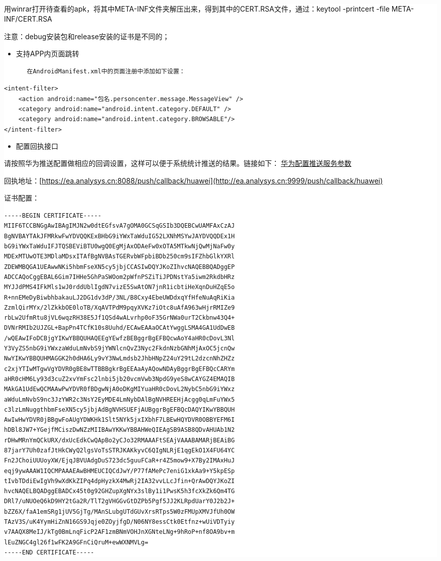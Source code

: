 用winrar打开待查看的apk，将其中META-INF文件夹解压出来，得到其中的CERT.RSA文件，通过：keytool -printcert -file META-INF/CERT.RSA 

注意：debug安装包和release安装的证书是不同的；

* 支持APP内页面跳转

         在AndroidManifest.xml中的页面注册中添加如下设置：

```text
<intent-filter>
    <action android:name="包名.personcenter.message.MessageView" />
    <category android:name="android.intent.category.DEFAULT" />
    <category android:name="android.intent.category.BROWSABLE"/>
</intent-filter>
```

* 配置回执接口

请按照华为推送配置做相应的回调设置，这样可以便于系统统计推送的结果。链接如下： [华为配置推送服务参数](https://developer.huawei.com/consumer/cn/service/hms/catalog/AGCHelp.html?page=AGC_appGalleryConnect_associated_service#openSwitch)

回执地址：[https://ea.analysys.cn:8088/push/callback/huawei](http://ea.analysys.cn:9999/push/callback/huawei)

证书配置：

```text
-----BEGIN CERTIFICATE-----
MIIF6TCCBNGgAwIBAgIMJN2w0dtEGfsvA7gOMA0GCSqGSIb3DQEBCwUAMFAxCzAJ
BgNVBAYTAkJFMRkwFwYDVQQKExBHbG9iYWxTaWduIG52LXNhMSYwJAYDVQQDEx1H
bG9iYWxTaWduIFJTQSBEViBTU0wgQ0EgMjAxODAeFw0xOTA5MTkwNjQwMjNaFw0y
MDExMTUwOTE3MDlaMDsxITAfBgNVBAsTGERvbWFpbiBDb250cm9sIFZhbGlkYXRl
ZDEWMBQGA1UEAwwNKi5hbmFseXN5cy5jbjCCASIwDQYJKoZIhvcNAQEBBQADggEP
ADCCAQoCggEBAL6Gim7IHHe5GhPaSWOom2pWfnPSZiTiJPDNstYa5iwm2RkdbHRz
MYJJdPMS4IFkMls1wJ0rddUblIgdN7vizE5SwAtON7jnR1icbtiHeXqnDuHZqE5o
R+nnEMeDyBiwbhbakauLJ2DG1dv3dP/3NL/B8Cxy4EbeUWDdxqYfHfeNuAqRiKia
ZzmlQirMYx/2lZkkbOE0loTB/XqAVTPdM9pqyXVKz7iOtc8uAfA963wHjrRMIZe9
rbLw2UfmRtu8jVL6wqzRH38E5Jf1QSd4wALvrhp0oF35GrNWa0urT2Ckbnw43Q4+
DVNrRMIb2UJZGL+BapPn4TCfK10s8Uuhd/ECAwEAAaOCAtYwggLSMA4GA1UdDwEB
/wQEAwIFoDCBjgYIKwYBBQUHAQEEgYEwfzBEBggrBgEFBQcwAoY4aHR0cDovL3Nl
Y3VyZS5nbG9iYWxzaWduLmNvbS9jYWNlcnQvZ3Nyc2FkdnNzbGNhMjAxOC5jcnQw
NwYIKwYBBQUHMAGGK2h0dHA6Ly9vY3NwLmdsb2JhbHNpZ24uY29tL2dzcnNhZHZz
c2xjYTIwMTgwVgYDVR0gBE8wTTBBBgkrBgEEAaAyAQowNDAyBggrBgEFBQcCARYm
aHR0cHM6Ly93d3cuZ2xvYmFsc2lnbi5jb20vcmVwb3NpdG9yeS8wCAYGZ4EMAQIB
MAkGA1UdEwQCMAAwPwYDVR0fBDgwNjA0oDKgMIYuaHR0cDovL2NybC5nbG9iYWxz
aWduLmNvbS9nc3JzYWR2c3NsY2EyMDE4LmNybDAlBgNVHREEHjAcgg0qLmFuYWx5
c3lzLmNuggthbmFseXN5cy5jbjAdBgNVHSUEFjAUBggrBgEFBQcDAQYIKwYBBQUH
AwIwHwYDVR0jBBgwFoAUgYDWKHk1Slt5NYk5jxIXbhF7LBEwHQYDVR0OBBYEFM6I
hDBl8JW7+YGejfMCiszDwNZzMIIBAwYKKwYBBAHWeQIEAgSB9ASB8QDvAHUAb1N2
rDHwMRnYmQCkURX/dxUcEdkCwQApBo2yCJo32RMAAAFtSEAjVAAABAMARjBEAiBG
87jarY7Uh0zafJtHkCWyQ2lgsVoTsSTRJKAKkyvC6QIgNLRjE1qgEkO1X4FU64YC
Fn2JChoiUUUoyXW/EjqJBVUAdgDuS723dc5guuFCaR+r4Z5mow9+X7By2IMAxHuJ
eqj9ywAAAW1IQCMPAAAEAwBHMEUCIQCdJwY/P77fAMePc7eniG1xkAa9+Y5kpESp
tIvbTDdiEwIgVh9wXdKkZIPq4dpHyzkX4MwRj2IA32vvLLcJfin+QrAwDQYJKoZI
hvcNAQELBQADggEBADCx45t0g92GHZupXgNYx3slBy1i1PwsK5h3fcXkZk6Qm4TG
DRl7/uNUOeQ6kD9HY2tGa2R/TlT2gVHGGvGtDZPb5Pgf5JJ2KLRpdUarY0J2b2J+
bZZ6X/faA1emSRg1jUV5GjTg/MAnSLubgUTdGUvXrsRTps5W0zFMUpXMVJfUh0OW
TAzV3S/uK4YymHiZnN16GS9Jqje0ZOyjfgD/N06NY8essCtk0Etfnz+wUiVDTyiy
v7AAQX8MeIJ/kTg0BmLnqFicP2AF1zmBNmVOHJnXGNteLNg+9hRoP+nf8OA9bv+m
lEuZNGC4gl26f1wFK2A9GFnCiQruM+ewWXNMVLg=
-----END CERTIFICATE-----
```

